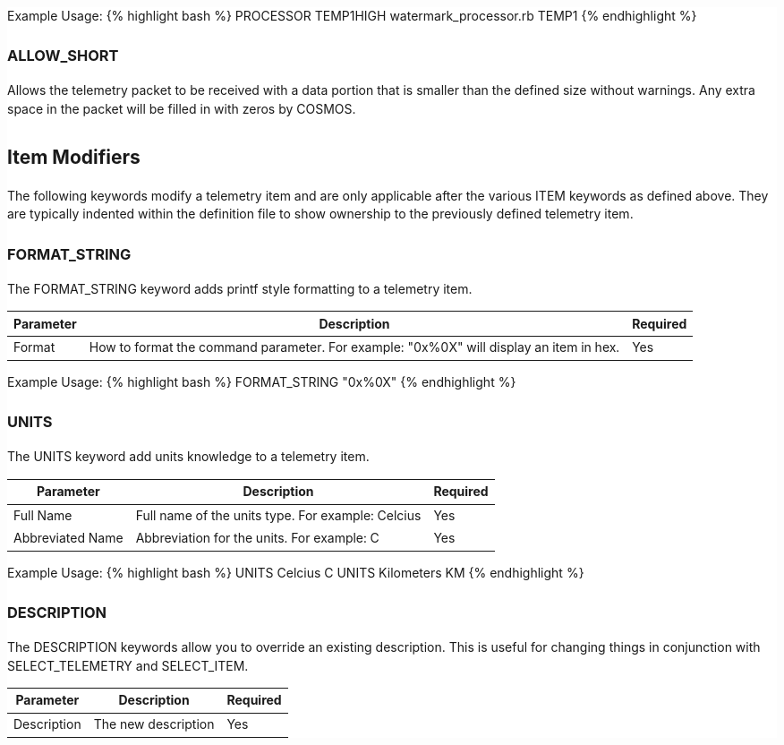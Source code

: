 Example Usage:
{% highlight bash %}
PROCESSOR TEMP1HIGH watermark_processor.rb TEMP1
{% endhighlight %}

### ALLOW_SHORT

Allows the telemetry packet to be received with a data portion that is smaller than the defined size without warnings.  Any extra space in the packet will be filled in with zeros by COSMOS.

## Item Modifiers

The following keywords modify a telemetry item and are only applicable after the various ITEM keywords as defined above. They are typically indented within the definition file to show ownership to the previously defined telemetry item.

### FORMAT_STRING

The FORMAT_STRING keyword adds printf style formatting to a telemetry item.

| Parameter | Description | Required |
|-----------|------------|---------|
| Format | How to format the command parameter. For example: "0x%0X" will display an item in hex. | Yes |

Example Usage:
{% highlight bash %}
FORMAT_STRING "0x%0X"
{% endhighlight %}

### UNITS

The UNITS keyword add units knowledge to a telemetry item.

| Parameter | Description | Required |
|-----------|------------|---------|
| Full Name | Full name of the units type. For example: Celcius | Yes |
| Abbreviated Name | Abbreviation for the units. For example: C | Yes |

Example Usage:
{% highlight bash %}
UNITS Celcius C
UNITS Kilometers KM
{% endhighlight %}

### DESCRIPTION

The DESCRIPTION keywords allow you to override an existing description. This is useful for changing things in conjunction with SELECT_TELEMETRY and SELECT_ITEM.

| Parameter | Description | Required |
|-----------|------------|---------|
| Description | The new description | Yes |
